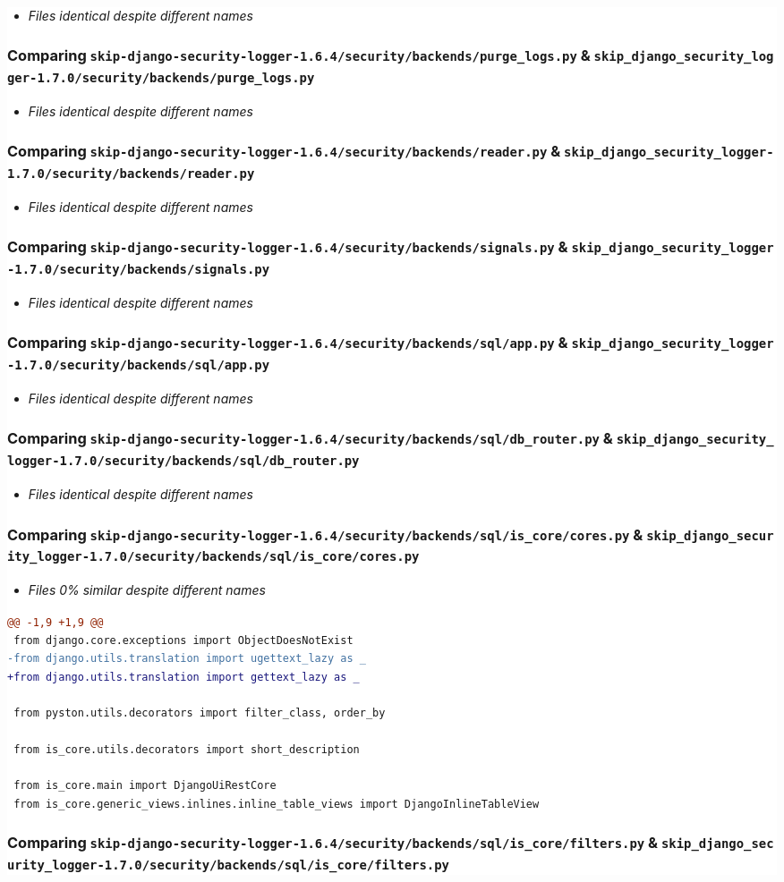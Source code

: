  * *Files identical despite different names*

### Comparing `skip-django-security-logger-1.6.4/security/backends/purge_logs.py` & `skip_django_security_logger-1.7.0/security/backends/purge_logs.py`

 * *Files identical despite different names*

### Comparing `skip-django-security-logger-1.6.4/security/backends/reader.py` & `skip_django_security_logger-1.7.0/security/backends/reader.py`

 * *Files identical despite different names*

### Comparing `skip-django-security-logger-1.6.4/security/backends/signals.py` & `skip_django_security_logger-1.7.0/security/backends/signals.py`

 * *Files identical despite different names*

### Comparing `skip-django-security-logger-1.6.4/security/backends/sql/app.py` & `skip_django_security_logger-1.7.0/security/backends/sql/app.py`

 * *Files identical despite different names*

### Comparing `skip-django-security-logger-1.6.4/security/backends/sql/db_router.py` & `skip_django_security_logger-1.7.0/security/backends/sql/db_router.py`

 * *Files identical despite different names*

### Comparing `skip-django-security-logger-1.6.4/security/backends/sql/is_core/cores.py` & `skip_django_security_logger-1.7.0/security/backends/sql/is_core/cores.py`

 * *Files 0% similar despite different names*

```diff
@@ -1,9 +1,9 @@
 from django.core.exceptions import ObjectDoesNotExist
-from django.utils.translation import ugettext_lazy as _
+from django.utils.translation import gettext_lazy as _
 
 from pyston.utils.decorators import filter_class, order_by
 
 from is_core.utils.decorators import short_description
 
 from is_core.main import DjangoUiRestCore
 from is_core.generic_views.inlines.inline_table_views import DjangoInlineTableView
```

### Comparing `skip-django-security-logger-1.6.4/security/backends/sql/is_core/filters.py` & `skip_django_security_logger-1.7.0/security/backends/sql/is_core/filters.py`
